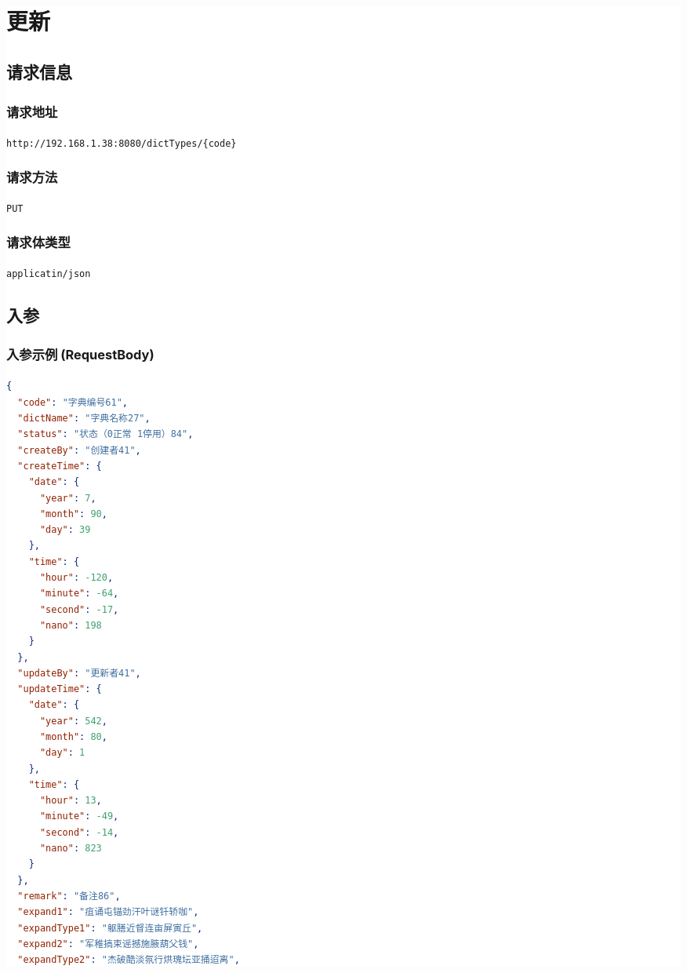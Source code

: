 

# 更新

## 请求信息

### 请求地址
```
http://192.168.1.38:8080/dictTypes/{code}
```

### 请求方法
```
PUT
```

### 请求体类型
```
applicatin/json
```

## 入参
### 入参示例 (RequestBody)
```json
{
  "code": "字典编号61",
  "dictName": "字典名称27",
  "status": "状态（0正常 1停用）84",
  "createBy": "创建者41",
  "createTime": {
    "date": {
      "year": 7,
      "month": 90,
      "day": 39
    },
    "time": {
      "hour": -120,
      "minute": -64,
      "second": -17,
      "nano": 198
    }
  },
  "updateBy": "更新者41",
  "updateTime": {
    "date": {
      "year": 542,
      "month": 80,
      "day": 1
    },
    "time": {
      "hour": 13,
      "minute": -49,
      "second": -14,
      "nano": 823
    }
  },
  "remark": "备注86",
  "expand1": "疽诵屯锚劲汗叶谜钎轿咖",
  "expandType1": "躯膳近督连亩屏寅丘",
  "expand2": "军稚搞束谣撼施腋葫父钱",
  "expandType2": "杰破酷淡氛行烘瑰坛亚捅迢离",
```